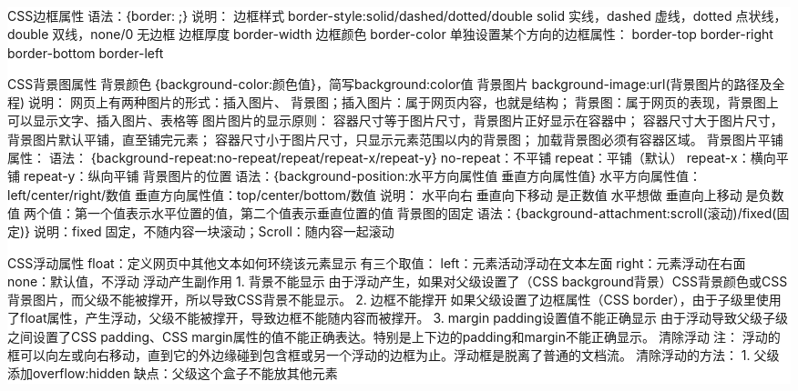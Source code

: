 CSS边框属性
    语法：{border: ;}
    说明：
        边框样式 border-style:solid/dashed/dotted/double
            solid 实线，dashed 虚线，dotted 点状线，double 双线，none/0 无边框
        边框厚度 border-width
        边框颜色 border-color
    单独设置某个方向的边框属性：
        border-top
        border-right
        border-bottom
        border-left

CSS背景图属性
    背景颜色
        {background-color:颜色值}，简写background:color值
    背景图片
        background-image:url(背景图片的路径及全程)
        说明：
            网页上有两种图片的形式：插入图片、 背景图；插入图片：属于网页内容，也就是结构；
            背景图：属于网页的表现，背景图上可以显示文字、插入图片、表格等
        图片图片的显示原则：
            容器尺寸等于图片尺寸，背景图片正好显示在容器中；
            容器尺寸大于图片尺寸，背景图片默认平铺，直至铺完元素；
            容器尺寸小于图片尺寸，只显示元素范围以内的背景图；
            加载背景图必须有容器区域。
        背景图片平铺属性：
            语法：
                {background-repeat:no-repeat/repeat/repeat-x/repeat-y}
                no-repeat：不平铺
                repeat：平铺（默认）
                repeat-x：横向平铺
                repeat-y：纵向平铺
        背景图片的位置
            语法：{background-position:水平方向属性值 垂直方向属性值}
                水平方向属性值：left/center/right/数值
                垂直方向属性值：top/center/bottom/数值
            说明：
                水平向右 垂直向下移动 是正数值
                水平想做 垂直向上移动 是负数值
            两个值：第一个值表示水平位置的值，第二个值表示垂直位置的值
        背景图的固定
            语法：{background-attachment:scroll(滚动)/fixed(固定)}
            说明：fixed 固定，不随内容一块滚动；Scroll：随内容一起滚动

CSS浮动属性
    float：定义网页中其他文本如何环绕该元素显示
    有三个取值：
        left：元素活动浮动在文本左面
        right：元素浮动在右面
        none：默认值，不浮动
    浮动产生副作用
        1. 背景不能显示
            由于浮动产生，如果对父级设置了（CSS background背景）CSS背景颜色或CSS背景图片，而父级不能被撑开，所以导致CSS背景不能显示。
        2. 边框不能撑开
            如果父级设置了边框属性（CSS border），由于子级里使用了float属性，产生浮动，父级不能被撑开，导致边框不能随内容而被撑开。
        3. margin padding设置值不能正确显示
            由于浮动导致父级子级之间设置了CSS padding、CSS margin属性的值不能正确表达。特别是上下边的padding和margin不能正确显示。
    清除浮动
        注：
            浮动的框可以向左或向右移动，直到它的外边缘碰到包含框或另一个浮动的边框为止。浮动框是脱离了普通的文档流。
        清除浮动的方法：
            1. 父级添加overflow:hidden
                缺点：父级这个盒子不能放其他元素